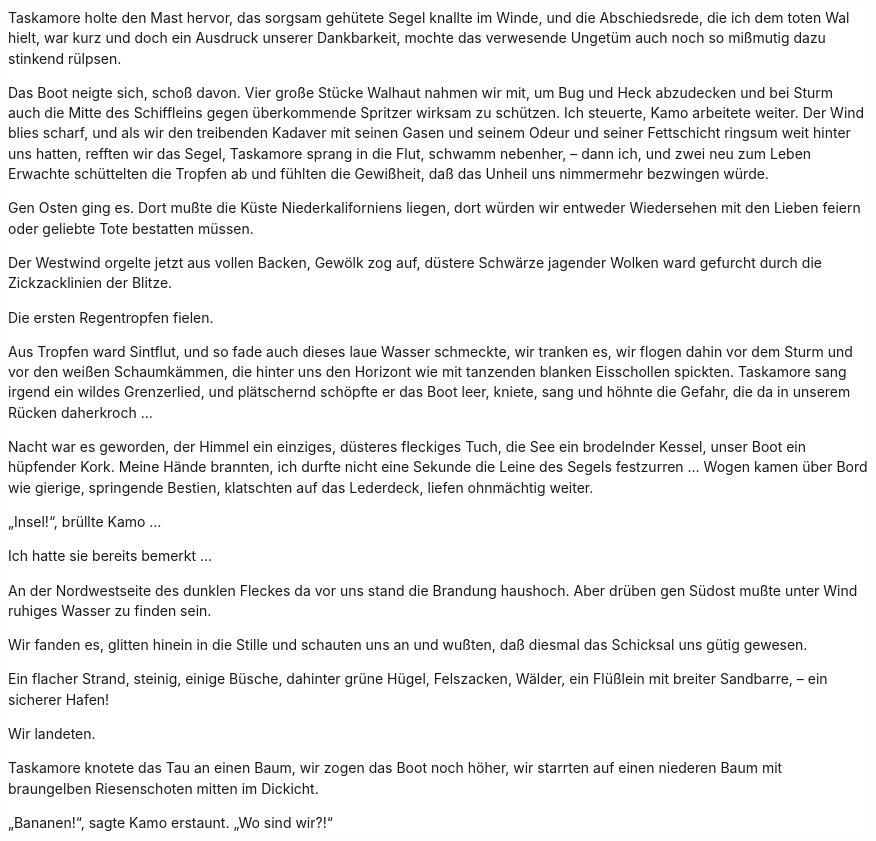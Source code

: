 Taskamore holte den Mast hervor, das sorgsam gehütete Segel knallte im Winde,
und die Abschiedsrede, die ich dem toten Wal hielt, war kurz und doch ein
Ausdruck unserer Dankbarkeit, mochte das verwesende Ungetüm auch noch so
mißmutig dazu stinkend rülpsen.

Das Boot neigte sich, schoß davon. Vier große Stücke Walhaut nahmen wir mit, um
Bug und Heck abzudecken und bei Sturm auch die Mitte des Schiffleins gegen
überkommende Spritzer wirksam zu schützen. Ich steuerte, Kamo arbeitete weiter.
Der Wind blies scharf, und als wir den treibenden Kadaver mit seinen Gasen und
seinem Odeur und seiner Fettschicht ringsum weit hinter uns hatten, refften wir
das Segel, Taskamore sprang in die Flut, schwamm nebenher, – dann ich, und zwei
neu zum Leben Erwachte schüttelten die Tropfen ab und fühlten die Gewißheit,
daß das Unheil uns nimmermehr bezwingen würde.

Gen Osten ging es. Dort mußte die Küste Niederkaliforniens liegen, dort würden
wir entweder Wiedersehen mit den Lieben feiern oder geliebte Tote bestatten
müssen.

Der Westwind orgelte jetzt aus vollen Backen, Gewölk zog auf, düstere Schwärze
jagender Wolken ward gefurcht durch die Zickzacklinien der Blitze.

Die ersten Regentropfen fielen.

Aus Tropfen ward Sintflut, und so fade auch dieses laue Wasser schmeckte, wir
tranken es, wir flogen dahin vor dem Sturm und vor den weißen Schaumkämmen, die
hinter uns den Horizont wie mit tanzenden blanken Eisschollen spickten.
Taskamore sang irgend ein wildes Grenzerlied, und plätschernd schöpfte er das
Boot leer, kniete, sang und höhnte die Gefahr, die da in unserem Rücken
daherkroch …

Nacht war es geworden, der Himmel ein einziges, düsteres fleckiges Tuch, die
See ein brodelnder Kessel, unser Boot ein hüpfender Kork. Meine Hände brannten,
ich durfte nicht eine Sekunde die Leine des Segels festzurren … Wogen kamen
über Bord wie gierige, springende Bestien, klatschten auf das Lederdeck, liefen
ohnmächtig weiter.

„Insel!“, brüllte Kamo …

Ich hatte sie bereits bemerkt …

An der Nordwestseite des dunklen Fleckes da vor uns stand die Brandung
haushoch. Aber drüben gen Südost mußte unter Wind ruhiges Wasser zu finden
sein.

Wir fanden es, glitten hinein in die Stille und schauten uns an und wußten, daß
diesmal das Schicksal uns gütig gewesen.

Ein flacher Strand, steinig, einige Büsche, dahinter grüne Hügel, Felszacken,
Wälder, ein Flüßlein mit breiter Sandbarre, – ein sicherer Hafen!

Wir landeten.

Taskamore knotete das Tau an einen Baum, wir zogen das Boot noch höher, wir
starrten auf einen niederen Baum mit braungelben Riesenschoten mitten im
Dickicht.

„Bananen!“, sagte Kamo erstaunt. „Wo sind wir?!“
